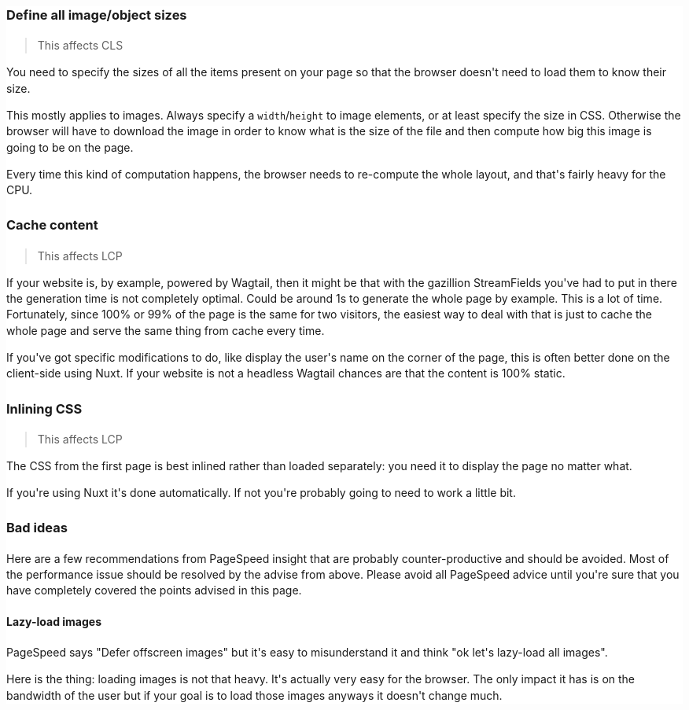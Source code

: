 ### Define all image/object sizes

> This affects CLS

You need to specify the sizes of all the items present on your page so that the
browser doesn't need to load them to know their size.

This mostly applies to images. Always specify a `width`/`height` to image
elements, or at least specify the size in CSS. Otherwise the browser will have
to download the image in order to know what is the size of the file and then
compute how big this image is going to be on the page.

Every time this kind of computation happens, the browser needs to re-compute the
whole layout, and that's fairly heavy for the CPU.

### Cache content

> This affects LCP

If your website is, by example, powered by Wagtail, then it might be that with
the gazillion StreamFields you've had to put in there the generation time is not
completely optimal. Could be around 1s to generate the whole page by example.
This is a lot of time. Fortunately, since 100% or 99% of the page is the same
for two visitors, the easiest way to deal with that is just to cache the whole
page and serve the same thing from cache every time.

If you've got specific modifications to do, like display the user's name on the
corner of the page, this is often better done on the client-side using Nuxt. If
your website is not a headless Wagtail chances are that the content is 100%
static.

### Inlining CSS

> This affects LCP

The CSS from the first page is best inlined rather than loaded separately: you
need it to display the page no matter what.

If you're using Nuxt it's done automatically. If not you're probably going to
need to work a little bit.

### Bad ideas

Here are a few recommendations from PageSpeed insight that are probably
counter-productive and should be avoided. Most of the performance issue should
be resolved by the advise from above. Please avoid all PageSpeed advice until
you're sure that you have completely covered the points advised in this page.

#### Lazy-load images

PageSpeed says "Defer offscreen images" but it's easy to misunderstand it and
think "ok let's lazy-load all images".

Here is the thing: loading images is not that heavy. It's actually very easy for
the browser. The only impact it has is on the bandwidth of the user but if your
goal is to load those images anyways it doesn't change much.
